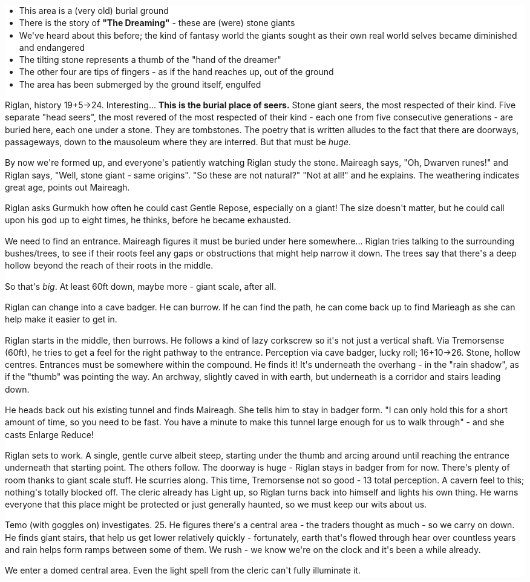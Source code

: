 * This area is a (very old) burial ground
* There is the story of **"The Dreaming"** - these are (were) stone giants
* We've heard about this before; the kind of fantasy world the giants sought as their own real world selves became diminished and endangered
* The tilting stone represents a thumb of the "hand of the dreamer"
* The other four are tips of fingers - as if the hand reaches up, out of the ground
* The area has been submerged by the ground itself, engulfed

Riglan, history 19+5->24. Interesting... **This is the burial place of seers.** Stone giant seers, the most respected of their kind. Five separate "head seers", the most revered of the most respected of their kind - each one from five consecutive generations - are buried here, each one under a stone. They are tombstones. The poetry that is written alludes to the fact that there are doorways, passageways, down to the mausoleum where they are interred. But that must be *huge*.

By now we're formed up, and everyone's patiently watching Riglan study the stone. Maireagh says, "Oh, Dwarven runes!" and Riglan says, "Well, stone giant - same origins". "So these are not natural?" "Not at all!" and he explains. The weathering indicates great age, points out Maireagh.

Riglan asks Gurmukh how often he could cast Gentle Repose, especially on a giant! The size doesn't matter, but he could call upon his god up to eight times, he thinks, before he became exhausted.

We need to find an entrance. Maireagh figures it must be buried under here somewhere... Riglan tries talking to the surrounding bushes/trees, to see if their roots feel any gaps or obstructions that might help narrow it down. The trees say that there's a deep hollow beyond the reach of their roots in the middle.

So that's *big*. At least 60ft down, maybe more - giant scale, after all.

Riglan can change into a cave badger. He can burrow. If he can find the path, he can come back up to find Marieagh as she can help make it easier to get in.

Riglan starts in the middle, then burrows. He follows a kind of lazy corkscrew so it's not just a vertical shaft. Via Tremorsense (60ft), he tries to get a feel for the right pathway to the entrance. Perception via cave badger, lucky roll; 16+10->26. Stone, hollow centres. Entrances must be somewhere within the compound. He finds it! It's underneath the overhang - in the "rain shadow", as if the "thumb" was pointing the way. An archway, slightly caved in with earth, but underneath is a corridor and stairs leading down.

He heads back out his existing tunnel and finds Maireagh. She tells him to stay in badger form. "I can only hold this for a short amount of time, so you need to be fast. You have a minute to make this tunnel large enough for us to walk through" - and she casts Enlarge Reduce!

Riglan sets to work. A single, gentle curve albeit steep, starting under the thumb and arcing around until reaching the entrance underneath that starting point. The others follow. The doorway is huge - Riglan stays in badger from for now. There's plenty of room thanks to giant scale stuff. He scurries along. This time, Tremorsense not so good - 13 total perception. A cavern feel to this; nothing's totally blocked off. The cleric already has Light up, so Riglan turns back into himself and lights his own thing. He warns everyone that this place might be protected or just generally haunted, so we must keep our wits about us.

Temo (with goggles on) investigates. 25. He figures there's a central area - the traders thought as much - so we carry on down. He finds giant stairs, that help us get lower relatively quickly - fortunately, earth that's flowed through hear over countless years and rain helps form ramps between some of them. We rush - we know we're on the clock and it's been a while already.

We enter a domed central area. Even the light spell from the cleric can't fully illuminate it.
